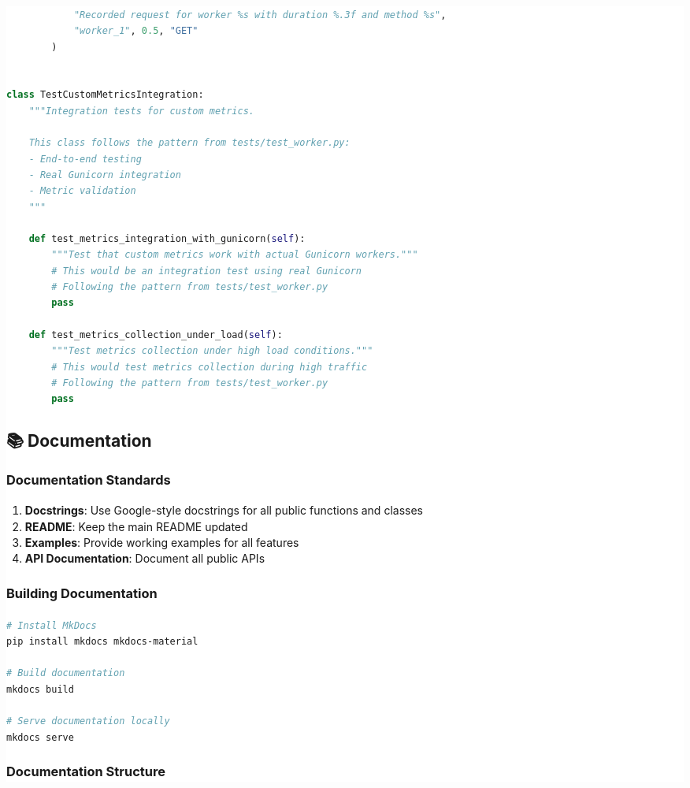 ```python
            "Recorded request for worker %s with duration %.3f and method %s",
            "worker_1", 0.5, "GET"
        )


class TestCustomMetricsIntegration:
    """Integration tests for custom metrics.

    This class follows the pattern from tests/test_worker.py:
    - End-to-end testing
    - Real Gunicorn integration
    - Metric validation
    """

    def test_metrics_integration_with_gunicorn(self):
        """Test that custom metrics work with actual Gunicorn workers."""
        # This would be an integration test using real Gunicorn
        # Following the pattern from tests/test_worker.py
        pass

    def test_metrics_collection_under_load(self):
        """Test metrics collection under high load conditions."""
        # This would test metrics collection during high traffic
        # Following the pattern from tests/test_worker.py
        pass
```

## 📚 Documentation

### Documentation Standards

1. **Docstrings**: Use Google-style docstrings for all public functions and classes
2. **README**: Keep the main README updated
3. **Examples**: Provide working examples for all features
4. **API Documentation**: Document all public APIs

### Building Documentation

```bash
# Install MkDocs
pip install mkdocs mkdocs-material

# Build documentation
mkdocs build

# Serve documentation locally
mkdocs serve
```

### Documentation Structure
